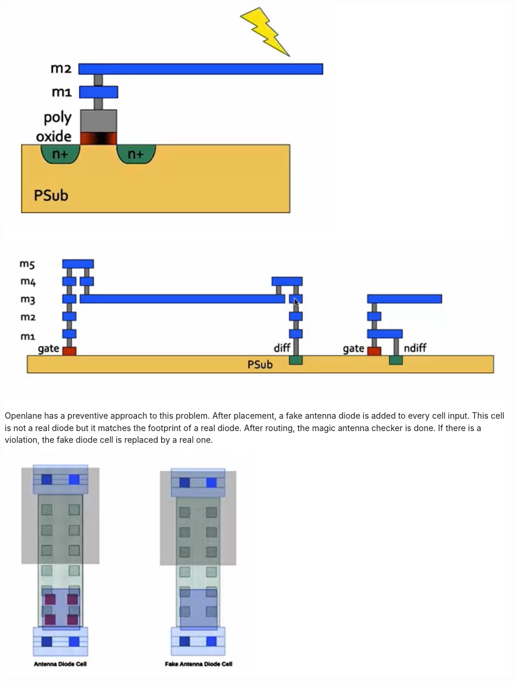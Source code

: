 ![alt_text](images/image75.png "image_tooltip")

![alt_text](images/image22.png "image_tooltip")

Openlane has a preventive approach to this problem. After placement, a fake antenna diode is added to every cell input. This cell is not a real diode but it matches the footprint of a real diode. After routing, the magic antenna checker is done. If there is a violation, the fake diode cell is replaced by a real one.

![alt_text](images/image153.png "image_tooltip")
 